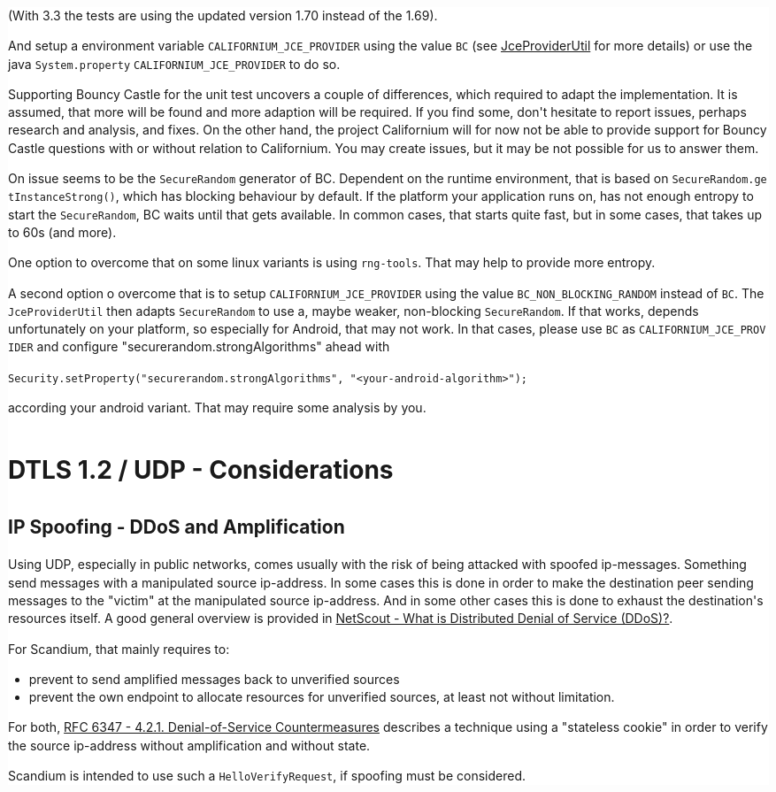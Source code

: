(With 3.3 the tests are using the updated version 1.70 instead of the 1.69).

And setup a environment variable `CALIFORNIUM_JCE_PROVIDER` using the value `BC` (see [JceProviderUtil](../element-connector/src/main/java/org/eclipse/californium/elements/util/JceProviderUtil.java) for more details) or use the java `System.property` `CALIFORNIUM_JCE_PROVIDER` to do so.

Supporting Bouncy Castle for the unit test uncovers a couple of differences, which required to adapt the implementation. It is assumed, that more will be found and more adaption will be required. If you find some, don't hesitate to report issues, perhaps research and analysis, and fixes. On the other hand, the project Californium will for now not be able to provide support for Bouncy Castle questions with or without relation to Californium. You may create issues, but it may be not possible for us to answer them.

On issue seems to be the `SecureRandom` generator of BC. Dependent on the runtime environment, that is based on `SecureRandom.getInstanceStrong()`, which has blocking behaviour by default. If the platform your application runs on, has not enough entropy to start the `SecureRandom`, BC waits until that gets available. In common cases, that starts quite fast, but in some cases, that takes up to 60s (and more).

One option to overcome that on some linux variants is using `rng-tools`. That may help to provide more entropy.

A second option o overcome that is to setup `CALIFORNIUM_JCE_PROVIDER` using the value `BC_NON_BLOCKING_RANDOM` instead of `BC`. The `JceProviderUtil` then adapts `SecureRandom` to use a, maybe weaker, non-blocking `SecureRandom`. If that works, depends unfortunately on your platform, so especially for Android, that may not work. In that cases, please use `BC` as `CALIFORNIUM_JCE_PROVIDER` and configure "securerandom.strongAlgorithms" ahead with

```
Security.setProperty("securerandom.strongAlgorithms", "<your-android-algorithm>");
```

according your android variant. That may require some analysis by you.

# DTLS 1.2 / UDP - Considerations

## IP Spoofing - DDoS and Amplification
 
Using UDP, especially in public networks, comes usually with the risk of being attacked with spoofed ip-messages. Something send messages with a manipulated source ip-address. In some cases this is done in order to make the destination peer sending messages to the "victim" at the manipulated source ip-address. And in some other cases this is done to exhaust the destination's resources itself. A good general overview is provided in [NetScout - What is Distributed Denial of Service (DDoS)?](https://www.netscout.com/what-is-ddos).

For Scandium, that mainly requires to:
- prevent to send amplified messages back to unverified sources
- prevent the own endpoint to allocate resources for unverified sources, at least not without limitation.

For both, [RFC 6347 - 4.2.1.  Denial-of-Service Countermeasures](https://datatracker.ietf.org/doc/html/rfc6347#section-4.2.1) describes a technique using a "stateless cookie" in order to verify the source ip-address without amplification and without state.

Scandium is intended to use such a `HelloVerifyRequest`, if spoofing must be considered.
